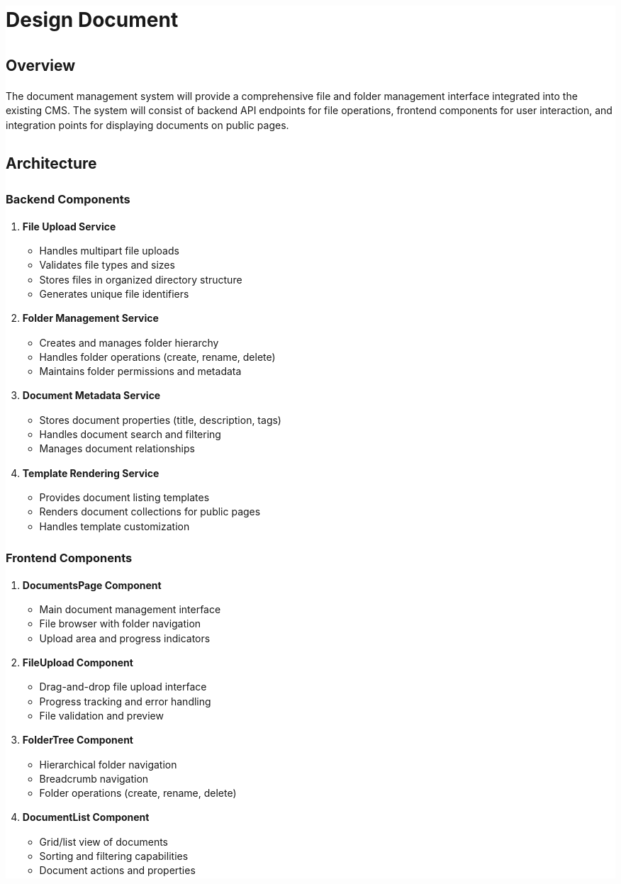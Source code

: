 # Design Document

## Overview

The document management system will provide a comprehensive file and folder management interface integrated into the existing CMS. The system will consist of backend API endpoints for file operations, frontend components for user interaction, and integration points for displaying documents on public pages.

## Architecture

### Backend Components

1. **File Upload Service**
   - Handles multipart file uploads
   - Validates file types and sizes
   - Stores files in organized directory structure
   - Generates unique file identifiers

2. **Folder Management Service**
   - Creates and manages folder hierarchy
   - Handles folder operations (create, rename, delete)
   - Maintains folder permissions and metadata

3. **Document Metadata Service**
   - Stores document properties (title, description, tags)
   - Handles document search and filtering
   - Manages document relationships

4. **Template Rendering Service**
   - Provides document listing templates
   - Renders document collections for public pages
   - Handles template customization

### Frontend Components

1. **DocumentsPage Component**
   - Main document management interface
   - File browser with folder navigation
   - Upload area and progress indicators

2. **FileUpload Component**
   - Drag-and-drop file upload interface
   - Progress tracking and error handling
   - File validation and preview

3. **FolderTree Component**
   - Hierarchical folder navigation
   - Breadcrumb navigation
   - Folder operations (create, rename, delete)

4. **DocumentList Component**
   - Grid/list view of documents
   - Sorting and filtering capabilities
   - Document actions and properties
